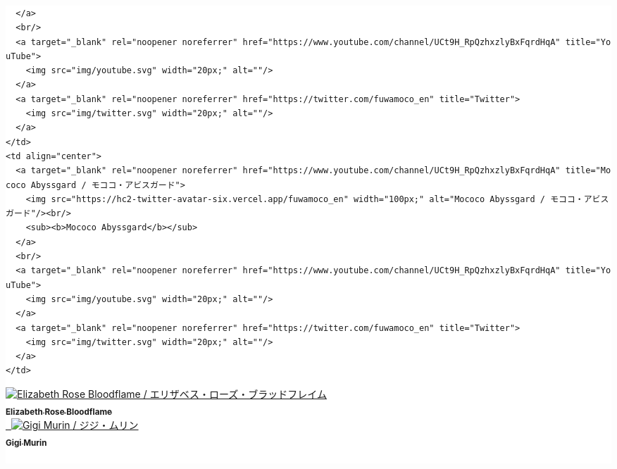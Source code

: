       </a>
      <br/>
      <a target="_blank" rel="noopener noreferrer" href="https://www.youtube.com/channel/UCt9H_RpQzhxzlyBxFqrdHqA" title="YouTube">
        <img src="img/youtube.svg" width="20px;" alt=""/>
      </a>
      <a target="_blank" rel="noopener noreferrer" href="https://twitter.com/fuwamoco_en" title="Twitter">
        <img src="img/twitter.svg" width="20px;" alt=""/>
      </a>
    </td>
    <td align="center">
      <a target="_blank" rel="noopener noreferrer" href="https://www.youtube.com/channel/UCt9H_RpQzhxzlyBxFqrdHqA" title="Mococo Abyssgard / モココ・アビスガード">
        <img src="https://hc2-twitter-avatar-six.vercel.app/fuwamoco_en" width="100px;" alt="Mococo Abyssgard / モココ・アビスガード"/><br/>
        <sub><b>Mococo Abyssgard</b></sub>
      </a>
      <br/>
      <a target="_blank" rel="noopener noreferrer" href="https://www.youtube.com/channel/UCt9H_RpQzhxzlyBxFqrdHqA" title="YouTube">
        <img src="img/youtube.svg" width="20px;" alt=""/>
      </a>
      <a target="_blank" rel="noopener noreferrer" href="https://twitter.com/fuwamoco_en" title="Twitter">
        <img src="img/twitter.svg" width="20px;" alt=""/>
      </a>
    </td>
  </tr>
  <tr>
    <td align="center">
      <a target="_blank" rel="noopener noreferrer" href="https://www.youtube.com/@holoen_erbloodflame" title="Elizabeth Rose Bloodflame / エリザベス・ローズ・ブラッドフレイム">
        <img src="https://hc2-twitter-avatar-six.vercel.app/ERBloodflame" width="100px;" alt="Elizabeth Rose Bloodflame / エリザベス・ローズ・ブラッドフレイム"/><br/>
        <sub><b>Elizabeth Rose Bloodflame</b></sub>
      </a>
      <br/>
      <a target="_blank" rel="noopener noreferrer" href="https://www.youtube.com/@holoen_erbloodflame" title="YouTube">
        <img src="img/youtube.svg" width="20px;" alt=""/>
      </a>
      <a target="_blank" rel="noopener noreferrer" href="https://twitter.com/ERBloodflame" title="Twitter">
        <img src="img/twitter.svg" width="20px;" alt=""/>
      </a>
    </td>
    <td align="center">
      <a target="_blank" rel="noopener noreferrer" href="https://www.youtube.com/@holoen_gigimurin" title="Gigi Murin / ジジ・ムリン">
        <img src="https://hc2-twitter-avatar-six.vercel.app/gigimurin" width="100px;" alt="Gigi Murin / ジジ・ムリン"/><br/>
        <sub><b>Gigi Murin</b></sub>
      </a>
      <br/>
      <a target="_blank" rel="noopener noreferrer" href="https://www.youtube.com/@holoen_gigimurin" title="YouTube">
        <img src="img/youtube.svg" width="20px;" alt=""/>
      </a>
      <a target="_blank" rel="noopener noreferrer" href="https://twitter.com/gigimurin" title="Twitter">